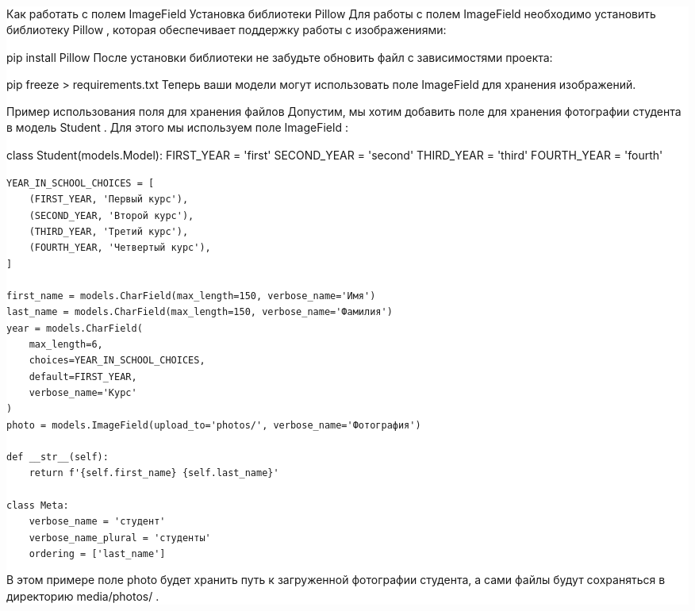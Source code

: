 Как работать с полем ImageField
Установка библиотеки Pillow
Для работы с полем 
ImageField
 необходимо установить библиотеку 
Pillow
, которая обеспечивает поддержку работы с изображениями:

pip install Pillow
После установки библиотеки не забудьте обновить файл с зависимостями проекта:

pip freeze > requirements.txt
Теперь ваши модели могут использовать поле 
ImageField
 для хранения изображений.

Пример использования поля для хранения файлов
Допустим, мы хотим добавить поле для хранения фотографии студента в модель 
Student
. Для этого мы используем поле 
ImageField
:

class Student(models.Model):
    FIRST_YEAR = 'first'
    SECOND_YEAR = 'second'
    THIRD_YEAR = 'third'
    FOURTH_YEAR = 'fourth'

    YEAR_IN_SCHOOL_CHOICES = [
        (FIRST_YEAR, 'Первый курс'),
        (SECOND_YEAR, 'Второй курс'),
        (THIRD_YEAR, 'Третий курс'),
        (FOURTH_YEAR, 'Четвертый курс'),
    ]

    first_name = models.CharField(max_length=150, verbose_name='Имя')
    last_name = models.CharField(max_length=150, verbose_name='Фамилия')
    year = models.CharField(
        max_length=6,
        choices=YEAR_IN_SCHOOL_CHOICES,
        default=FIRST_YEAR,
        verbose_name='Курс'
    )
    photo = models.ImageField(upload_to='photos/', verbose_name='Фотография')

    def __str__(self):
        return f'{self.first_name} {self.last_name}'

    class Meta:
        verbose_name = 'студент'
        verbose_name_plural = 'студенты'
        ordering = ['last_name']
В этом примере поле 
photo
 будет хранить путь к загруженной фотографии студента, а сами файлы будут сохраняться в директорию 
media/photos/
.
